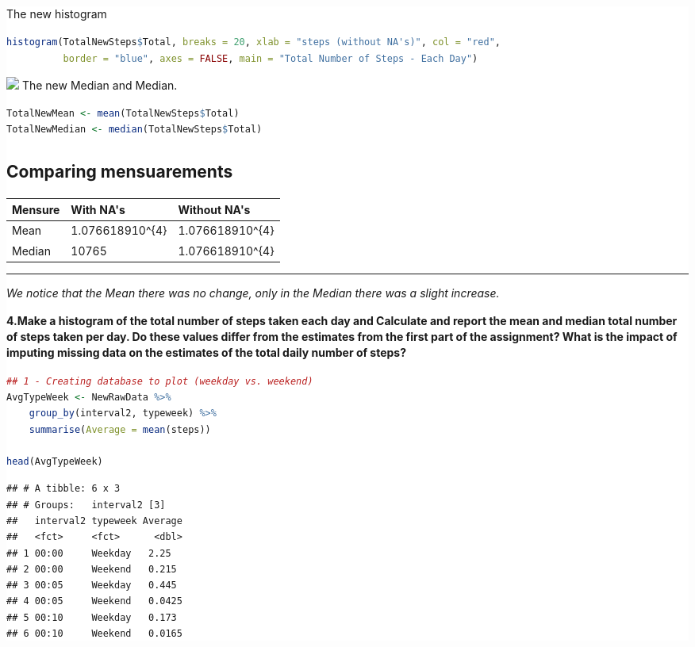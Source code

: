 The new histogram

``` r
histogram(TotalNewSteps$Total, breaks = 20, xlab = "steps (without NA's)", col = "red",
          border = "blue", axes = FALSE, main = "Total Number of Steps - Each Day")
```

![](PA1_template_v_original1_files/figure-markdown_github/unnamed-chunk-31-1.png) The new Median and Median.

``` r
TotalNewMean <- mean(TotalNewSteps$Total)
TotalNewMedian <- median(TotalNewSteps$Total)
```

Comparing mensuarements
-----------------------

| Mensure | With NA's       | Without NA's    |
|:--------|:----------------|:----------------|
| Mean    | 1.076618910^{4} | 1.076618910^{4} |
| Median  | 10765           | 1.076618910^{4} |

------------------------------------------------------------------------

*We notice that the Mean there was no change, only in the Median there was a slight increase.*

**4.Make a histogram of the total number of steps taken each day and Calculate and report the mean and median total number of steps taken per day. Do these values differ from the estimates from the first part of the assignment? What is the impact of imputing missing data on the estimates of the total daily number of steps?**

``` r
## 1 - Creating database to plot (weekday vs. weekend)
AvgTypeWeek <- NewRawData %>%
    group_by(interval2, typeweek) %>%
    summarise(Average = mean(steps))

head(AvgTypeWeek)
```

    ## # A tibble: 6 x 3
    ## # Groups:   interval2 [3]
    ##   interval2 typeweek Average
    ##   <fct>     <fct>      <dbl>
    ## 1 00:00     Weekday   2.25  
    ## 2 00:00     Weekend   0.215 
    ## 3 00:05     Weekday   0.445 
    ## 4 00:05     Weekend   0.0425
    ## 5 00:10     Weekday   0.173 
    ## 6 00:10     Weekend   0.0165
